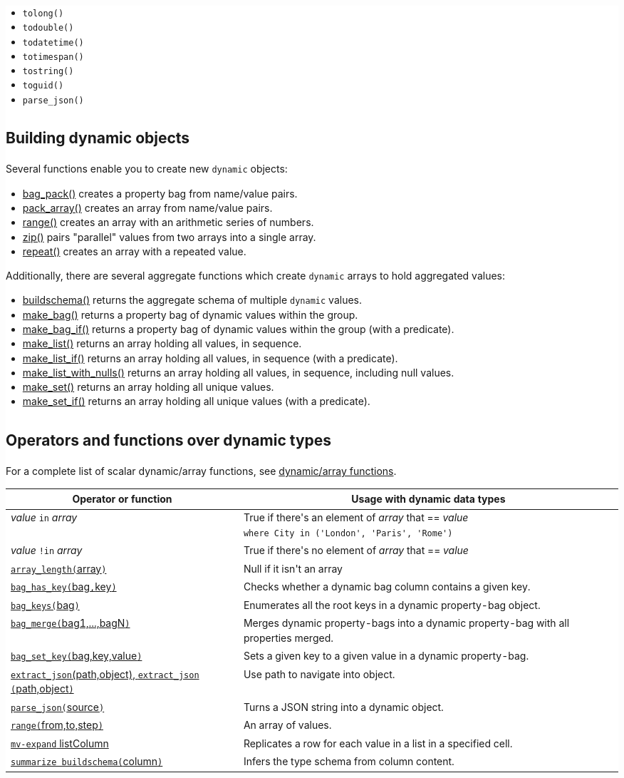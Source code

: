 * `tolong()`
* `todouble()`
* `todatetime()`
* `totimespan()`
* `tostring()`
* `toguid()`
* `parse_json()`

## Building dynamic objects

Several functions enable you to create new `dynamic` objects:

* [bag_pack()](../packfunction.md) creates a property bag from name/value pairs.
* [pack_array()](../pack-array-function.md) creates an array from name/value pairs.
* [range()](../range-function.md) creates an array with an arithmetic series of numbers.
* [zip()](../zip-function.md) pairs "parallel" values from two arrays into a single array.
* [repeat()](../repeat-function.md) creates an array with a repeated value.

Additionally, there are several aggregate functions which create `dynamic`
arrays to hold aggregated values:

* [buildschema()](../buildschema-aggregation-function.md) returns the aggregate schema of multiple `dynamic` values.
* [make_bag()](../make-bag-aggregation-function.md) returns a property bag of dynamic values within the group.
* [make_bag_if()](../make-bag-if-aggregation-function.md) returns a property bag of dynamic values within the group (with a predicate).
* [make_list()](../make-list-aggregation-function.md) returns an array holding all values, in sequence.
* [make_list_if()](../make-list-if-aggregation-function.md) returns an array holding all values, in sequence (with a predicate).
* [make_list_with_nulls()](../make-list-with-nulls-aggregation-function.md) returns an array holding all values, in sequence, including null values.
* [make_set()](../make-set-aggregation-function.md) returns an array holding all unique values.
* [make_set_if()](../make-set-if-aggregation-function.md) returns an array holding all unique values (with a predicate).

## Operators and functions over dynamic types

For a complete list of scalar dynamic/array functions, see [dynamic/array functions](../scalar-functions.md#dynamicarray-functions).

|Operator or function|Usage with dynamic data types|
|---|---|
| *value* `in` *array*| True if there's an element of *array* that == *value* <br/> `where City in ('London', 'Paris', 'Rome')`|
| *value* `!in` *array*| True if there's no element of *array* that == *value*|
|[`array_length(`array`)`](../array-length-function.md)| Null if it isn't an array|
|[`bag_has_key(`bag`,`key`)`](../bag-has-key-function.md)| Checks whether a dynamic bag column contains a given key. |
|[`bag_keys(`bag`)`](../bag-keys-function.md)| Enumerates all the root keys in a dynamic property-bag object. |
|[`bag_merge(`bag1,...,bagN`)`](../bag-merge-function.md)| Merges dynamic property-bags into a dynamic property-bag with all properties merged. |
|[`bag_set_key(`bag,key,value`)`](../bag-set-key-function.md)| Sets a given key to a given value in a dynamic property-bag. |
|[`extract_json`(path,object), `extract_json(`path,object`)`](../extract-json-function.md)|Use path to navigate into object. |
|[`parse_json(`source`)`](../parse-json-function.md)| Turns a JSON string into a dynamic object. |
|[`range(`from,to,step`)`](../range-function.md)| An array of values. |
|[`mv-expand` listColumn](../mv-expand-operator.md) | Replicates a row for each value in a list in a specified cell. |
|[`summarize buildschema(`column`)`](../buildschema-aggregation-function.md) |Infers the type schema from column content. |